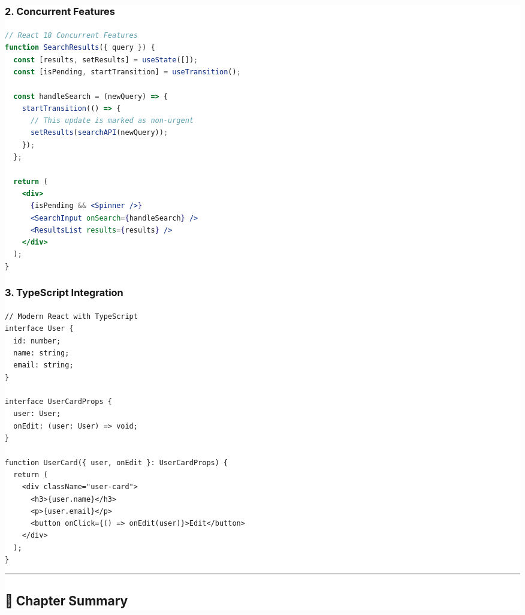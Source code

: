 ### 2. Concurrent Features
```jsx
// React 18 Concurrent Features
function SearchResults({ query }) {
  const [results, setResults] = useState([]);
  const [isPending, startTransition] = useTransition();

  const handleSearch = (newQuery) => {
    startTransition(() => {
      // This update is marked as non-urgent
      setResults(searchAPI(newQuery));
    });
  };

  return (
    <div>
      {isPending && <Spinner />}
      <SearchInput onSearch={handleSearch} />
      <ResultsList results={results} />
    </div>
  );
}
```

### 3. TypeScript Integration
```tsx
// Modern React with TypeScript
interface User {
  id: number;
  name: string;
  email: string;
}

interface UserCardProps {
  user: User;
  onEdit: (user: User) => void;
}

function UserCard({ user, onEdit }: UserCardProps) {
  return (
    <div className="user-card">
      <h3>{user.name}</h3>
      <p>{user.email}</p>
      <button onClick={() => onEdit(user)}>Edit</button>
    </div>
  );
}
```

---

## 📝 Chapter Summary
